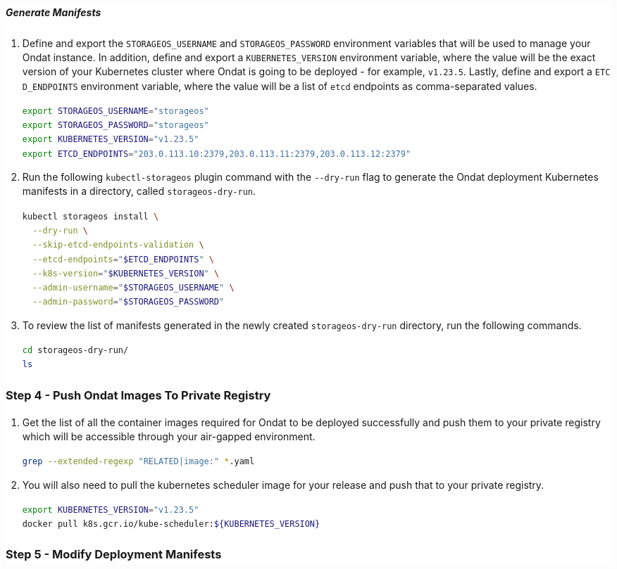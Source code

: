 ##### Generate Manifests

1. Define and export the `STORAGEOS_USERNAME` and `STORAGEOS_PASSWORD` environment variables that will be used to manage your Ondat instance. In addition, define and export a `KUBERNETES_VERSION` environment variable, where the value will be the exact version of your Kubernetes cluster where Ondat is going to be deployed - for example, `v1.23.5`. Lastly, define and export a `ETCD_ENDPOINTS` environment variable, where the value will be a list of `etcd` endpoints as comma-separated values.

    ```bash
    export STORAGEOS_USERNAME="storageos"
    export STORAGEOS_PASSWORD="storageos"
    export KUBERNETES_VERSION="v1.23.5"
    export ETCD_ENDPOINTS="203.0.113.10:2379,203.0.113.11:2379,203.0.113.12:2379"
    ```

1. Run the following  `kubectl-storageos` plugin command with the `--dry-run` flag to generate the Ondat deployment Kubernetes manifests in a directory, called `storageos-dry-run`.

    ```bash
    kubectl storageos install \
      --dry-run \
      --skip-etcd-endpoints-validation \
      --etcd-endpoints="$ETCD_ENDPOINTS" \
      --k8s-version="$KUBERNETES_VERSION" \
      --admin-username="$STORAGEOS_USERNAME" \
      --admin-password="$STORAGEOS_PASSWORD"
    ```

1. To review the list of manifests generated in the newly created `storageos-dry-run` directory, run the following commands.

    ```bash
    cd storageos-dry-run/
    ls
    ```

### Step 4 - Push Ondat Images To Private Registry

 1. Get the list of all the container images required for Ondat to be deployed successfully and push them to your private registry which will be accessible through your air-gapped environment.

    ```bash
    grep --extended-regexp "RELATED|image:" *.yaml
    ```

 2. You will also need to pull the kubernetes scheduler image for your release and push that to your private registry.

    ```bash
    export KUBERNETES_VERSION="v1.23.5"
    docker pull k8s.gcr.io/kube-scheduler:${KUBERNETES_VERSION}
    ```

### Step 5 - Modify Deployment Manifests
